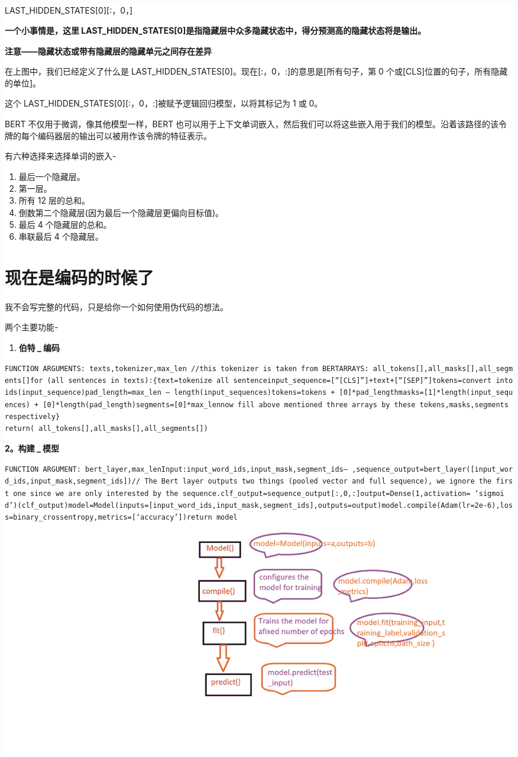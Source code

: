 LAST_HIDDEN_STATES[0][:，0，]

**一个小事情是，这里 LAST_HIDDEN_STATES[0]是指隐藏层中众多隐藏状态中，得分预测高的隐藏状态将是输出。**

**注意——隐藏状态或带有隐藏层的隐藏单元之间存在差异**

在上图中，我们已经定义了什么是 LAST_HIDDEN_STATES[0]。现在[:，0，:]的意思是[所有句子，第 0 个或[CLS]位置的句子，所有隐藏的单位]。

这个 LAST_HIDDEN_STATES[0][:，0，:]被赋予逻辑回归模型，以将其标记为 1 或 0。

BERT 不仅用于微调，像其他模型一样，BERT 也可以用于上下文单词嵌入，然后我们可以将这些嵌入用于我们的模型。沿着该路径的该令牌的每个编码器层的输出可以被用作该令牌的特征表示。

有六种选择来选择单词的嵌入-

1.  最后一个隐藏层。
2.  第一层。
3.  所有 12 层的总和。
4.  倒数第二个隐藏层(因为最后一个隐藏层更偏向目标值)。
5.  最后 4 个隐藏层的总和。
6.  串联最后 4 个隐藏层。

# **现在是编码的时候了**

我不会写完整的代码，只是给你一个如何使用伪代码的想法。

两个主要功能-

1.  **伯特 _ 编码**

```
FUNCTION ARGUMENTS: texts,tokenizer,max_len //this tokenizer is taken from BERTARRAYS: all_tokens[],all_masks[],all_segments[]for (all sentences in texts):{text=tokenize all sentenceinput_sequence=[“[CLS]”]+text+[“[SEP]”]tokens=convert into ids(input_sequence)pad_length=max_len — length(input_sequences)tokens=tokens + [0]*pad_lengthmasks=[1]*length(input_sequences) + [0]*length(pad_length)segments=[0]*max_lennow fill above mentioned three arrays by these tokens,masks,segments respectively}
return( all_tokens[],all_masks[],all_segments[])
```

**2。构建 _ 模型**

```
FUNCTION ARGUMENT: bert_layer,max_lenInput:input_word_ids,input_mask,segment_ids— ,sequence_output=bert_layer([input_word_ids,input_mask,segment_ids])// The Bert layer outputs two things (pooled vector and full sequence), we ignore the first one since we are only interested by the sequence.clf_output=sequence_output[:,0,:]output=Dense(1,activation= ‘sigmoid’)(clf_output)model=Model(inputs=[input_word_ids,input_mask,segment_ids],outputs=output)model.compile(Adam(lr=2e-6),loss=binary_crossentropy,metrics=[‘accuracy’])return model
```

![](img/eb61525b74abc8a0b96451b01b29e868.png)
